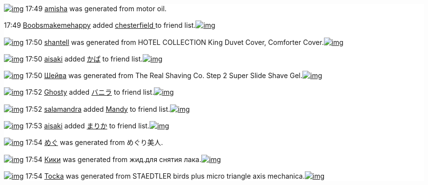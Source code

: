 [![img](http://www.deviantsart.com/148p5d2.png)](http://www.barcodekanojo.com/kanojo/2928517/amisha) 17:49 [amisha](http://www.barcodekanojo.com/kanojo/2928517/amisha) was generated from motor oil.

17:49 [Boobsmakemehappy](http://www.barcodekanojo.com/user/438824/Boobsmakemehappy) added [chesterfield ](http://www.barcodekanojo.com/kanojo/2510120/chesterfield%20) to friend list.[![img](http://www.deviantsart.com/1gh7gnk.png)](http://www.barcodekanojo.com/kanojo/2510120/chesterfield%20)

[![img](http://www.deviantsart.com/9t4557.png)](http://www.barcodekanojo.com/kanojo/2928518/shantell) 17:50 [shantell](http://www.barcodekanojo.com/kanojo/2928518/shantell) was generated from HOTEL COLLECTION King Duvet Cover, Comforter Cover.[![img](http://www.deviantsart.com/25relpp.jpeg)](http://www.barcodekanojo.com/product_images/barcode/5574137/1399970956/HOTEL%20COLLECTION%20King%20Duvet%20Cover%2C%20Comforter%20Cover.jpg)

[![img](http://www.deviantsart.com/1k3c6f6.jpeg)](http://www.barcodekanojo.com/user/400641/aisaki) 17:50 [aisaki](http://www.barcodekanojo.com/user/400641/aisaki) added [かぱ](http://www.barcodekanojo.com/kanojo/2077644/%E3%81%8B%E3%81%B1) to friend list.[![img](http://www.deviantsart.com/1i5t6gv.png)](http://www.barcodekanojo.com/kanojo/2077644/%E3%81%8B%E3%81%B1)

[![img](http://www.deviantsart.com/q6blgh.png)](http://www.barcodekanojo.com/kanojo/2928519/%D0%A8%D0%B5%D0%B9%D0%B2%D0%B0) 17:50 [Шейва](http://www.barcodekanojo.com/kanojo/2928519/%D0%A8%D0%B5%D0%B9%D0%B2%D0%B0) was generated from The Real Shaving Co. Step 2 Super Slide Shave Gel.[![img](http://www.deviantsart.com/kakvrm.jpeg)](http://www.barcodekanojo.com/product_images/barcode/5574139/1399971048/The%20Real%20Shaving%20Co.%20Step%202%20Super%20Slide%20Shave%20Gel.jpg)

[![img](http://www.deviantsart.com/38q5hn8.jpeg)](http://www.barcodekanojo.com/user/455057/Ghosty) 17:52 [Ghosty](http://www.barcodekanojo.com/user/455057/Ghosty) added [バニラ](http://www.barcodekanojo.com/kanojo/2916979/%E3%83%90%E3%83%8B%E3%83%A9) to friend list.[![img](http://www.deviantsart.com/3u4ojnp.png)](http://www.barcodekanojo.com/kanojo/2916979/%E3%83%90%E3%83%8B%E3%83%A9)

[![img](http://www.deviantsart.com/2r2375c.jpeg)](http://www.barcodekanojo.com/user/418279/salamandra) 17:52 [salamandra](http://www.barcodekanojo.com/user/418279/salamandra) added [Mandy](http://www.barcodekanojo.com/kanojo/1592346/Mandy) to friend list.[![img](http://www.deviantsart.com/b9j1i3.png)](http://www.barcodekanojo.com/kanojo/1592346/Mandy)

[![img](http://www.deviantsart.com/1k3c6f6.jpeg)](http://www.barcodekanojo.com/user/400641/aisaki) 17:53 [aisaki](http://www.barcodekanojo.com/user/400641/aisaki) added [まりか](http://www.barcodekanojo.com/kanojo/2739392/%E3%81%BE%E3%82%8A%E3%81%8B) to friend list.[![img](http://www.deviantsart.com/vgiird.png)](http://www.barcodekanojo.com/kanojo/2739392/%E3%81%BE%E3%82%8A%E3%81%8B)

[![img](http://www.deviantsart.com/lgckgm.png)](http://www.barcodekanojo.com/kanojo/2928520/%E3%82%81%E3%81%90) 17:54 [めぐ](http://www.barcodekanojo.com/kanojo/2928520/%E3%82%81%E3%81%90) was generated from めぐり美人.

[![img](http://www.deviantsart.com/2994dtc.png)](http://www.barcodekanojo.com/kanojo/2928521/%D0%9A%D0%B8%D0%BA%D0%B8) 17:54 [Кики](http://www.barcodekanojo.com/kanojo/2928521/%D0%9A%D0%B8%D0%BA%D0%B8) was generated from жид.для снятия лака.[![img](http://www.deviantsart.com/1lu1hs0.jpeg)](http://www.barcodekanojo.com/product_images/barcode/5574144/1399971187/50x50x,PD0,PB6,PD0,PB8,PD0,PB4.,PD0,PB4,PD0,PBB,PD1,P8F,P20,PD1,P81,PD0,PBD,PD1,P8F,PD1,P82,PD0,PB8,PD1,P8F,P20,PD0,PBB,PD0,PB0,PD0,PBA,PD0,PB0.jpg,qw=88,ah=88.pagespeed.ic.mJvmp6x78-.jpg)

[![img](http://www.deviantsart.com/2b5jle4.png)](http://www.barcodekanojo.com/kanojo/2928522/Tocka) 17:54 [Tocka](http://www.barcodekanojo.com/kanojo/2928522/Tocka) was generated from STAEDTLER birds plus micro triangle axis mechanica.[![img](http://www.deviantsart.com/2oqo24o.jpeg)](http://www.barcodekanojo.com/product_images/barcode/5574145/1399971232/50x50xSTAEDTLER,P20birds,P20plus,P20micro,P20triangle,P20axis,P20mechanica.jpg,qw=88,ah=88.pagespeed.ic.edtNtc27jS.jpg)
